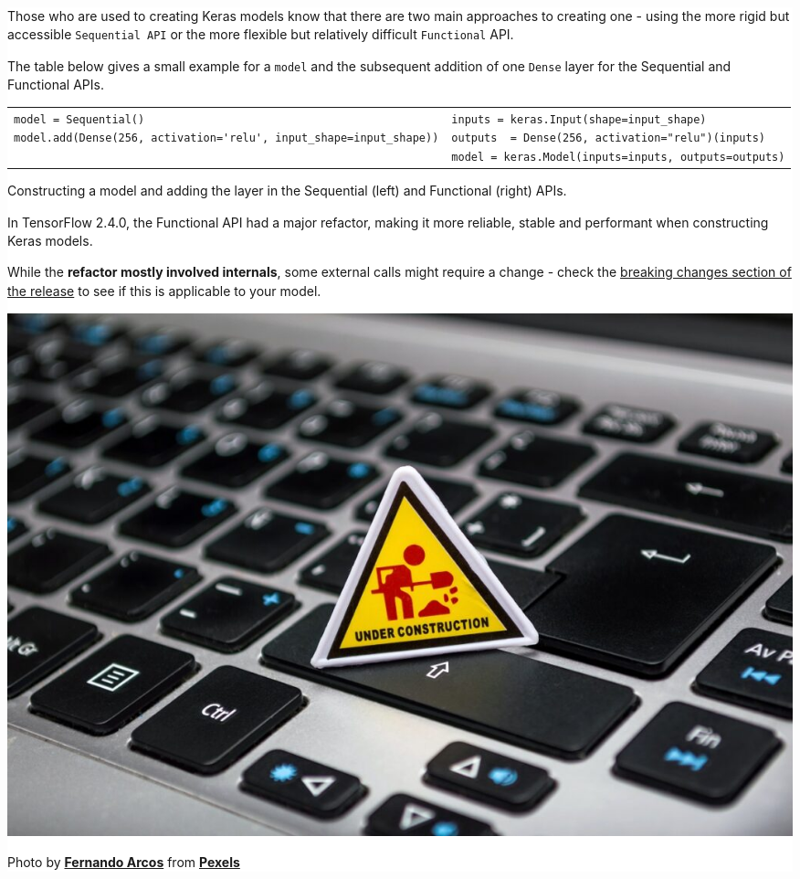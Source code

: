 Those who are used to creating Keras models know that there are two main approaches to creating one - using the more rigid but accessible `Sequential API` or the more flexible but relatively difficult `Functional` API.

The table below gives a small example for a `model` and the subsequent addition of one `Dense` layer for the Sequential and Functional APIs.

<table><tbody><tr><td><code>model&nbsp;=&nbsp;Sequential()<br>model.add(Dense(256,&nbsp;activation='relu',&nbsp;input_shape=input_shape))</code></td><td><code>inputs&nbsp;=&nbsp;keras.Input(shape=input_shape)<br>outputs&nbsp;&nbsp;=&nbsp;Dense(256,&nbsp;activation="relu")(inputs)<br>model&nbsp;=&nbsp;keras.Model(inputs=inputs,&nbsp;outputs=outputs)</code></td></tr></tbody></table>

Constructing a model and adding the layer in the Sequential (left) and Functional (right) APIs.

In TensorFlow 2.4.0, the Functional API had a major refactor, making it more reliable, stable and performant when constructing Keras models.

While the **refactor mostly involved internals**, some external calls might require a change - check the [breaking changes section of the release](https://github.com/tensorflow/tensorflow/releases/tag/v2.4.0-rc0) to see if this is applicable to your model.

![](images/pexels-fernando-arcos-211122-1024x681.jpg)

Photo by **[Fernando Arcos](https://www.pexels.com/@ferarcosn?utm_content=attributionCopyText&utm_medium=referral&utm_source=pexels)** from **[Pexels](https://www.pexels.com/photo/under-construction-signage-on-laptop-keyboard-211122/?utm_content=attributionCopyText&utm_medium=referral&utm_source=pexels)**
